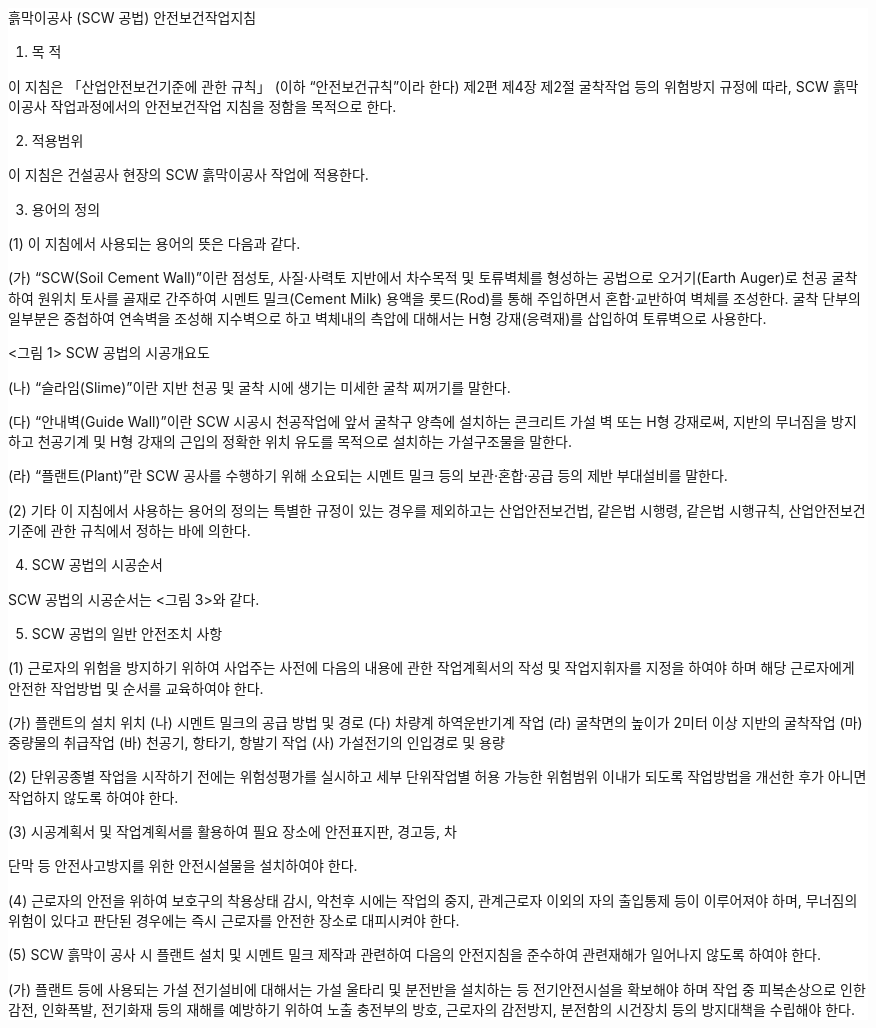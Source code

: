 ﻿흙막이공사 (SCW 공법) 안전보건작업지침

1. 목 적

이 지침은 「산업안전보건기준에 관한 규칙」 (이하 “안전보건규칙”이라 한다) 제2편 제4장 제2절 굴착작업 등의 위험방지 규정에 따라, SCW 흙막이공사 작업과정에서의 안전보건작업 지침을 정함을 목적으로 한다.

2. 적용범위

이 지침은 건설공사 현장의 SCW 흙막이공사 작업에 적용한다.

3. 용어의 정의

(1) 이 지침에서 사용되는 용어의 뜻은 다음과 같다.

(가) “SCW(Soil Cement Wall)”이란 점성토, 사질·사력토 지반에서 차수목적 및 토류벽체를 형성하는 공법으로 오거기(Earth Auger)로 천공 굴착하여 원위치 토사를 골재로 간주하여 시멘트 밀크(Cement Milk) 용액을 롯드(Rod)를 통해 주입하면서 혼합·교반하여 벽체를 조성한다. 굴착 단부의 일부분은 중첩하여 연속벽을 조성해 지수벽으로 하고 벽체내의 측압에 대해서는 H형 강재(응력재)를 삽입하여 토류벽으로 사용한다.

<그림 1> SCW 공법의 시공개요도

(나) “슬라임(Slime)”이란 지반 천공 및 굴착 시에 생기는 미세한 굴착 찌꺼기를 말한다.

(다) “안내벽(Guide Wall)”이란 SCW 시공시 천공작업에 앞서 굴착구 양측에 설치하는 콘크리트 가설 벽 또는 H형 강재로써, 지반의 무너짐을 방지하고 천공기계 및 H형 강재의 근입의 정확한 위치 유도를 목적으로 설치하는 가설구조물을 말한다.

(라) “플랜트(Plant)”란 SCW 공사를 수행하기 위해 소요되는 시멘트 밀크 등의 보관·혼합·공급 등의 제반 부대설비를 말한다.

(2) 기타 이 지침에서 사용하는 용어의 정의는 특별한 규정이 있는 경우를 제외하고는 산업안전보건법, 같은법 시행령, 같은법 시행규칙, 산업안전보건기준에 관한 규칙에서 정하는 바에 의한다.

4. SCW 공법의 시공순서

SCW 공법의 시공순서는 <그림 3>와 같다.

5. SCW 공법의 일반 안전조치 사항

(1) 근로자의 위험을 방지하기 위하여 사업주는 사전에 다음의 내용에 관한 작업계획서의 작성 및 작업지휘자를 지정을 하여야 하며 해당 근로자에게 안전한 작업방법 및 순서를 교육하여야 한다.

   (가) 플랜트의 설치 위치
   (나) 시멘트 밀크의 공급 방법 및 경로
   (다) 차량계 하역운반기계 작업
   (라) 굴착면의 높이가 2미터 이상 지반의 굴착작업
   (마) 중량물의 취급작업
   (바) 천공기, 항타기, 항발기 작업
   (사) 가설전기의 인입경로 및 용량

(2) 단위공종별 작업을 시작하기 전에는 위험성평가를 실시하고 세부 단위작업별 허용 가능한 위험범위 이내가 되도록 작업방법을 개선한 후가 아니면 작업하지 않도록 하여야 한다.

(3) 시공계획서 및 작업계획서를 활용하여 필요 장소에 안전표지판, 경고등, 차

단막 등 안전사고방지를 위한 안전시설물을 설치하여야 한다.

(4) 근로자의 안전을 위하여 보호구의 착용상태 감시, 악천후 시에는 작업의 중지, 관계근로자 이외의 자의 출입통제 등이 이루어져야 하며, 무너짐의 위험이 있다고 판단된 경우에는 즉시 근로자를 안전한 장소로 대피시켜야 한다.

(5) SCW 흙막이 공사 시 플랜트 설치 및 시멘트 밀크 제작과 관련하여 다음의 안전지침을 준수하여 관련재해가 일어나지 않도록 하여야 한다.

(가) 플랜트 등에 사용되는 가설 전기설비에 대해서는 가설 울타리 및 분전반을 설치하는 등 전기안전시설을 확보해야 하며 작업 중 피복손상으로 인한 감전, 인화폭발, 전기화재 등의 재해를 예방하기 위하여 노출 충전부의 방호, 근로자의 감전방지, 분전함의 시건장치 등의 방지대책을 수립해야 한다.
